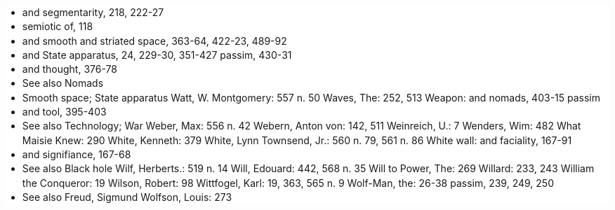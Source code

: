 - and segmentarity, 218, 222-27
- semiotic of, 118
- and smooth and striated space, 363-64, 422-23, 489-92
- and State apparatus, 24, 229-30, 351-427 passim, 430-31
- and thought, 376-78
- See also Nomads
- Smooth space; State apparatus 
Watt, W. Montgomery: 557 n. 50 
Waves, The: 252, 513 
Weapon: and nomads, 403-15 passim
- and tool, 395-403
- See also Technology; War 
Weber, Max: 556 n. 42 
Webern, Anton von: 142, 511 
Weinreich, U.: 7 
Wenders, Wim: 482 
What Maisie Knew: 290 
White, Kenneth: 379 
White, Lynn Townsend, Jr.: 560 n. 79, 561 n. 86 
White wall: and faciality, 167-91
- and signifiance, 167-68
- See also Black hole 
Wilf, Herberts.: 519 n. 14 
Will, Edouard: 442, 568 n. 35 
Will to Power, The: 269 
Willard: 233, 243 
William the Conqueror: 19 
Wilson, Robert: 98 
Wittfogel, Karl: 19, 363, 565 n. 9 
Wolf-Man, the: 26-38 passim, 239, 249, 250
- See also Freud, Sigmund 
Wolfson, Louis: 273 
